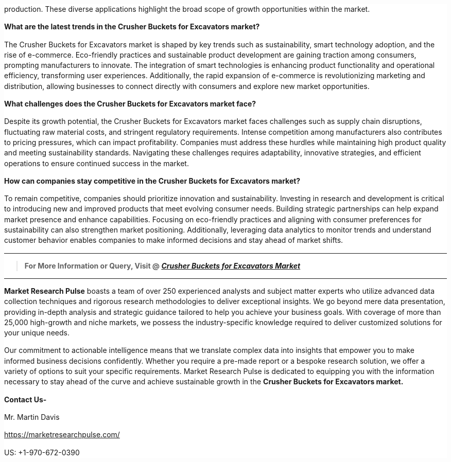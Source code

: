 production. These diverse applications highlight the broad scope of growth opportunities within the market.</p><p><strong>What are the latest trends in the Crusher Buckets for Excavators market?</strong></p><p>The Crusher Buckets for Excavators market is shaped by key trends such as sustainability, smart technology adoption, and the rise of e-commerce. Eco-friendly practices and sustainable product development are gaining traction among consumers, prompting manufacturers to innovate. The integration of smart technologies is enhancing product functionality and operational efficiency, transforming user experiences. Additionally, the rapid expansion of e-commerce is revolutionizing marketing and distribution, allowing businesses to connect directly with consumers and explore new market opportunities.</p><p><strong>What challenges does the Crusher Buckets for Excavators market face?</strong></p><p>Despite its growth potential, the Crusher Buckets for Excavators market faces challenges such as supply chain disruptions, fluctuating raw material costs, and stringent regulatory requirements. Intense competition among manufacturers also contributes to pricing pressures, which can impact profitability. Companies must address these hurdles while maintaining high product quality and meeting sustainability standards. Navigating these challenges requires adaptability, innovative strategies, and efficient operations to ensure continued success in the market.</p><p><strong>How can companies stay competitive in the Crusher Buckets for Excavators market?</strong></p><p>To remain competitive, companies should prioritize innovation and sustainability. Investing in research and development is critical to introducing new and improved products that meet evolving consumer needs. Building strategic partnerships can help expand market presence and enhance capabilities. Focusing on eco-friendly practices and aligning with consumer preferences for sustainability can also strengthen market positioning. Additionally, leveraging data analytics to monitor trends and understand customer behavior enables companies to make informed decisions and stay ahead of market shifts.</p><hr /><blockquote><p><strong>For More Information or Query, Visit @&nbsp;<em><a href="https://marketresearchpulse.com/report/122514/crusher-buckets-for-excavators-market?utm_source=Linkedin&utm_medium=020">Crusher Buckets for Excavators Market</a></em></strong></p></blockquote><hr /><p><strong>Market Research Pulse</strong> boasts a team of over 250 experienced analysts and subject matter experts who utilize advanced data collection techniques and rigorous research methodologies to deliver exceptional insights. We go beyond mere data presentation, providing in-depth analysis and strategic guidance tailored to help you achieve your business goals. With coverage of more than 25,000 high-growth and niche markets, we possess the industry-specific knowledge required to deliver customized solutions for your unique needs.</p><p>Our commitment to actionable intelligence means that we translate complex data into insights that empower you to make informed business decisions confidently. Whether you require a pre-made report or a bespoke research solution, we offer a variety of options to suit your specific requirements. Market Research Pulse is dedicated to equipping you with the information necessary to stay ahead of the curve and achieve sustainable growth in the <strong>Crusher Buckets for Excavators market.</strong></p><p><strong>Contact Us-</strong></p><p>Mr. Martin Davis</p><p>https://marketresearchpulse.com/</p><p>US: +1-970-672-0390</p>